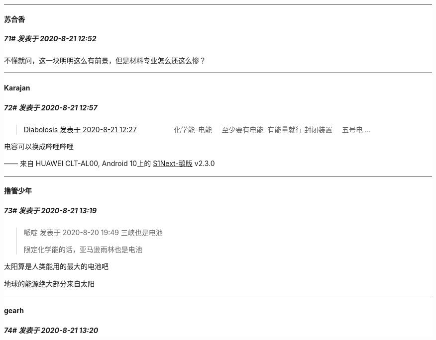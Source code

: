


-----

####  苏合香  
##### 71#       发表于 2020-8-21 12:52




不懂就问，这一块明明这么有前景，但是材料专业怎么还这么惨？







-----

####  Karajan  
##### 72#       发表于 2020-8-21 12:57



<blockquote><a href="httphttps://bbs.saraba1st.com/2b/forum.php?mod=redirect&amp;goto=findpost&amp;pid=48504963&amp;ptid=1955708" target="_blank">Diabolosis 发表于 2020-8-21 12:27</a>
                  化学能-电能     至少要有电能  有能量就行
封闭装置     五号电 ...</blockquote>
电容可以换成哔哩哔哩

—— 来自 HUAWEI CLT-AL00, Android 10上的 [S1Next-鹅版](https://github.com/ykrank/S1-Next/releases) v2.3.0







-----

####  撸管少年  
##### 73#       发表于 2020-8-21 13:19



<blockquote>哌啶 发表于 2020-8-20 19:49
三峡也是电池

限定化学能的话，亚马逊雨林也是电池</blockquote>
太阳算是人类能用的最大的电池吧

地球的能源绝大部分来自太阳







-----

####  gearh  
##### 74#       发表于 2020-8-21 13:20

